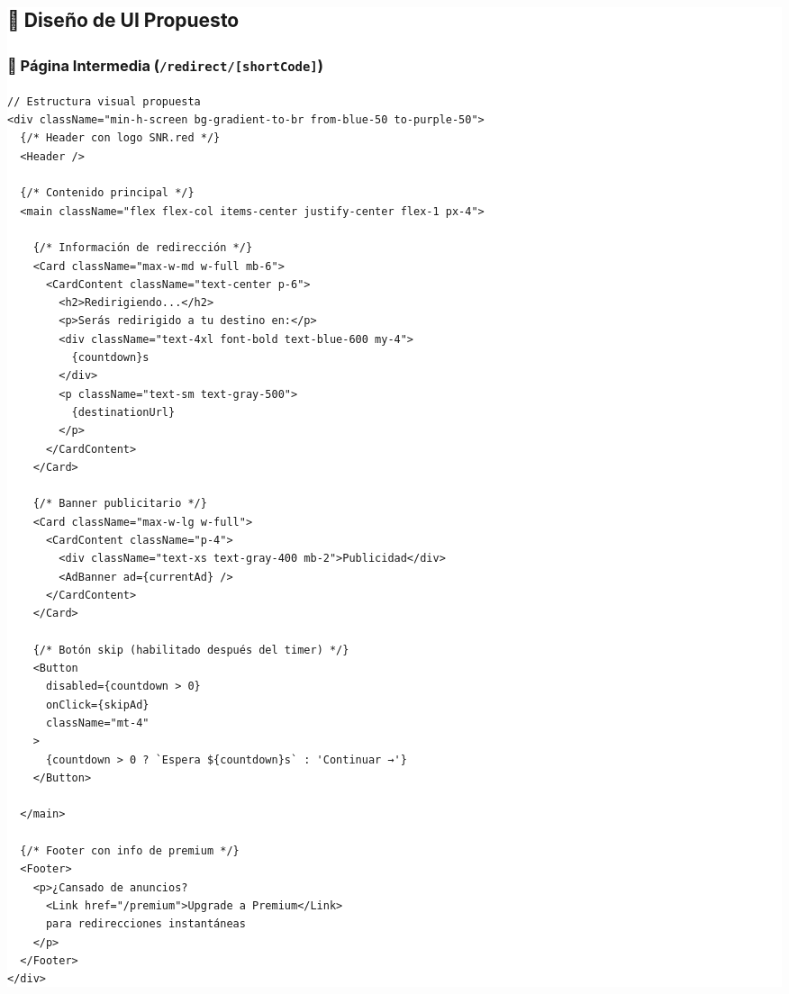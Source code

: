 
## 🎨 Diseño de UI Propuesto

### 📱 Página Intermedia (`/redirect/[shortCode]`)
```tsx
// Estructura visual propuesta
<div className="min-h-screen bg-gradient-to-br from-blue-50 to-purple-50">
  {/* Header con logo SNR.red */}
  <Header />
  
  {/* Contenido principal */}
  <main className="flex flex-col items-center justify-center flex-1 px-4">
    
    {/* Información de redirección */}
    <Card className="max-w-md w-full mb-6">
      <CardContent className="text-center p-6">
        <h2>Redirigiendo...</h2>
        <p>Serás redirigido a tu destino en:</p>
        <div className="text-4xl font-bold text-blue-600 my-4">
          {countdown}s
        </div>
        <p className="text-sm text-gray-500">
          {destinationUrl}
        </p>
      </CardContent>
    </Card>

    {/* Banner publicitario */}
    <Card className="max-w-lg w-full">
      <CardContent className="p-4">
        <div className="text-xs text-gray-400 mb-2">Publicidad</div>
        <AdBanner ad={currentAd} />
      </CardContent>
    </Card>

    {/* Botón skip (habilitado después del timer) */}
    <Button 
      disabled={countdown > 0}
      onClick={skipAd}
      className="mt-4"
    >
      {countdown > 0 ? `Espera ${countdown}s` : 'Continuar →'}
    </Button>

  </main>
  
  {/* Footer con info de premium */}
  <Footer>
    <p>¿Cansado de anuncios? 
      <Link href="/premium">Upgrade a Premium</Link> 
      para redirecciones instantáneas
    </p>
  </Footer>
</div>
```
